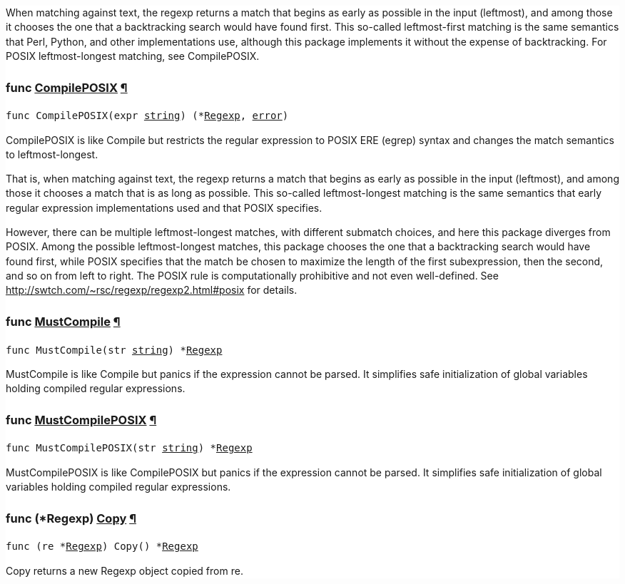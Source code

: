 When matching against text, the regexp returns a match that begins as early as
possible in the input (leftmost), and among those it chooses the one that a
backtracking search would have found first. This so-called leftmost-first
matching is the same semantics that Perl, Python, and other implementations use,
although this package implements it without the expense of backtracking. For
POSIX leftmost-longest matching, see CompilePOSIX.

<h3 id="CompilePOSIX">func <a href="//github.com/golang/go/blob/2ea7d3461bb41d0ae12b56ee52d43314bcdb97f9/src/regexp/regexp.go#L145">CompilePOSIX</a>
    <a href="#CompilePOSIX">¶</a></h3>
<pre>func CompilePOSIX(expr <a href="/builtin/#string">string</a>) (*<a href="#Regexp">Regexp</a>, <a href="/builtin/#error">error</a>)</pre>

CompilePOSIX is like Compile but restricts the regular expression to POSIX ERE
(egrep) syntax and changes the match semantics to leftmost-longest.

That is, when matching against text, the regexp returns a match that begins as
early as possible in the input (leftmost), and among those it chooses a match
that is as long as possible. This so-called leftmost-longest matching is the
same semantics that early regular expression implementations used and that POSIX
specifies.

However, there can be multiple leftmost-longest matches, with different submatch
choices, and here this package diverges from POSIX. Among the possible
leftmost-longest matches, this package chooses the one that a backtracking
search would have found first, while POSIX specifies that the match be chosen to
maximize the length of the first subexpression, then the second, and so on from
left to right. The POSIX rule is computationally prohibitive and not even
well-defined. See http://swtch.com/~rsc/regexp/regexp2.html#posix for details.

<h3 id="MustCompile">func <a href="//github.com/golang/go/blob/2ea7d3461bb41d0ae12b56ee52d43314bcdb97f9/src/regexp/regexp.go#L227">MustCompile</a>
    <a href="#MustCompile">¶</a></h3>
<pre>func MustCompile(str <a href="/builtin/#string">string</a>) *<a href="#Regexp">Regexp</a></pre>

MustCompile is like Compile but panics if the expression cannot be parsed. It
simplifies safe initialization of global variables holding compiled regular
expressions.

<h3 id="MustCompilePOSIX">func <a href="//github.com/golang/go/blob/2ea7d3461bb41d0ae12b56ee52d43314bcdb97f9/src/regexp/regexp.go#L238">MustCompilePOSIX</a>
    <a href="#MustCompilePOSIX">¶</a></h3>
<pre>func MustCompilePOSIX(str <a href="/builtin/#string">string</a>) *<a href="#Regexp">Regexp</a></pre>

MustCompilePOSIX is like CompilePOSIX but panics if the expression cannot be
parsed. It simplifies safe initialization of global variables holding compiled
regular expressions.

<h3 id="Regexp.Copy">func (*Regexp) <a href="//github.com/golang/go/blob/2ea7d3461bb41d0ae12b56ee52d43314bcdb97f9/src/regexp/regexp.go#L104">Copy</a>
    <a href="#Regexp.Copy">¶</a></h3>
<pre>func (re *<a href="#Regexp">Regexp</a>) Copy() *<a href="#Regexp">Regexp</a></pre>

Copy returns a new Regexp object copied from re.
